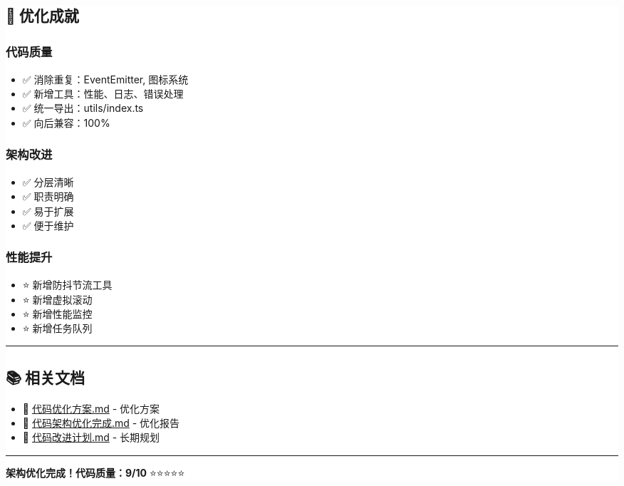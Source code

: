
## 🎊 优化成就

### 代码质量
- ✅ 消除重复：EventEmitter, 图标系统
- ✅ 新增工具：性能、日志、错误处理
- ✅ 统一导出：utils/index.ts
- ✅ 向后兼容：100%

### 架构改进
- ✅ 分层清晰
- ✅ 职责明确
- ✅ 易于扩展
- ✅ 便于维护

### 性能提升
- ⭐ 新增防抖节流工具
- ⭐ 新增虚拟滚动
- ⭐ 新增性能监控
- ⭐ 新增任务队列

---

## 📚 相关文档

- 📗 [代码优化方案.md](代码优化方案.md) - 优化方案
- 📕 [代码架构优化完成.md](代码架构优化完成.md) - 优化报告
- 📘 [代码改进计划.md](代码改进计划.md) - 长期规划

---

**架构优化完成！代码质量：9/10** ⭐⭐⭐⭐⭐









